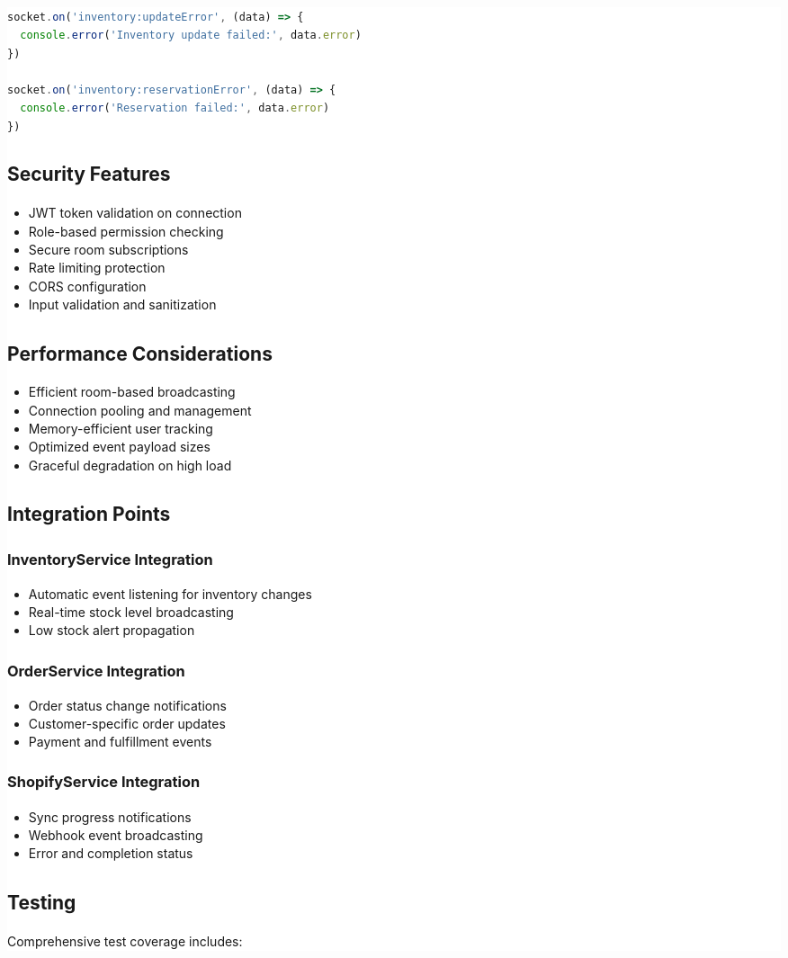 ```typescript
socket.on('inventory:updateError', (data) => {
  console.error('Inventory update failed:', data.error)
})

socket.on('inventory:reservationError', (data) => {
  console.error('Reservation failed:', data.error)
})
```

## Security Features

- JWT token validation on connection
- Role-based permission checking
- Secure room subscriptions
- Rate limiting protection
- CORS configuration
- Input validation and sanitization

## Performance Considerations

- Efficient room-based broadcasting
- Connection pooling and management
- Memory-efficient user tracking
- Optimized event payload sizes
- Graceful degradation on high load

## Integration Points

### InventoryService Integration

- Automatic event listening for inventory changes
- Real-time stock level broadcasting
- Low stock alert propagation

### OrderService Integration

- Order status change notifications
- Customer-specific order updates
- Payment and fulfillment events

### ShopifyService Integration

- Sync progress notifications
- Webhook event broadcasting
- Error and completion status

## Testing

Comprehensive test coverage includes:

